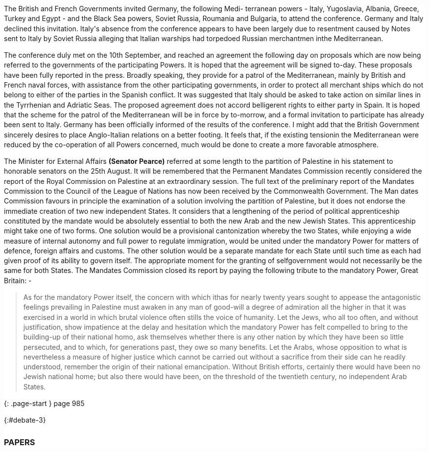 The British and French Governments invited Germany, the following Medi-  terranean powers - Italy, Yugoslavia, Albania, Greece, Turkey and Egypt - and the Black Sea powers, Soviet Russia, Roumania and Bulgaria, to attend the conference. Germany and Italy declined this invitation. Italy's absence from the conference appears to have been largely due to resentment caused by Notes sent to Italy by Soviet Russia alleging that Italian warships had torpedoed Russian merchantmen inthe Mediterranean. 

The conference duly met on the 10th September, and reached an agreement the following day on proposals which are now being referred to the governments of the participating Powers. It is hoped that the agreement will be signed to-day. These proposals have been fully reported in the press. Broadly speaking, they provide for a patrol of the Mediterranean, mainly by British and French naval forces, with assistance from the other participating governments, in order to protect all merchant ships which do not belong to either of the parties in the Spanish conflict. It was suggested that Italy should be asked to take action on similar lines in the Tyrrhenian and Adriatic Seas. The proposed agreement does not accord belligerent rights to either party in Spain. It is hoped that the scheme for the patrol of the Mediterranean will be in force by to-morrow, and a formal invitation to participate has already been sent to Italy. Germany has been officially informed of the results of the conference. I might add that the British Government sincerely desires to place Anglo-Italian relations on a better footing. It feels that, if the existing tensionin the Mediterranean were reduced by the co-operation of all Powers concerned, much would be done to create a more favorable atmosphere. 

The Minister for External Affairs  **(Senator Pearce)**  referred at some length to the partition of Palestine in his statement to honorable senators on the 25th August. It will be remembered that the Permanent Mandates Commission recently considered the report of the Royal Commission on Palestine at an extraordinary session. The full text of the preliminary report of the Mandates Commission to the Council of the League of Nations has now been received by the Commonwealth Government. The Man dates Commission favours in principle the examination of a solution involving the partition of Palestine, but it does not endorse the immediate creation of two new independent States. It considers that a lengthening of the period of political apprenticeship constituted by the mandate would be absolutely essential to both the new Arab and the new Jewish States. This apprenticeship might take one of two forms. One solution would be a provisional cantonization whereby the two States, while enjoying a wide measure of internal autonomy and full power to regulate immigration, would be united under the mandatory Power for matters of defence, foreign affairs and customs. The other solution would be a separate mandate for each State until such time as each had given proof of its ability to govern itself. The appropriate moment for the granting of  selfgovernment  would not necessarily be the same for both States. The Mandates Commission closed its report by paying the following tribute to the mandatory Power, Great Britain: - 

  >As for the mandatory Power itself, the concern with which ithas for nearly twenty years sought to appease the antagonistic feelings prevailing in Palestine must awaken in any man of good-will a degree of admiration all the higher in that it was exercised in a world in which brutal violence often stills the voice of humanity. Let the Jews, who all too often, and without justification, show impatience at the delay and hesitation which the mandatory Power has felt compelled to bring to the building-up of their national homo, ask themselves whether there is any other nation by which they have been so little persecuted, and to which, for generations past, they owe so many benefits. Let the Arabs, whose opposition to what is nevertheless a measure of higher justice which cannot be carried out without a sacrifice from their side can he readily understood, remember the origin of their national emancipation. Without British efforts, certainly there would have been no Jewish national home; but also there would have been, on the threshold of the twentieth century, no independent Arab States. 

{: .page-start }
page 985

{:#debate-3}
### PAPERS
